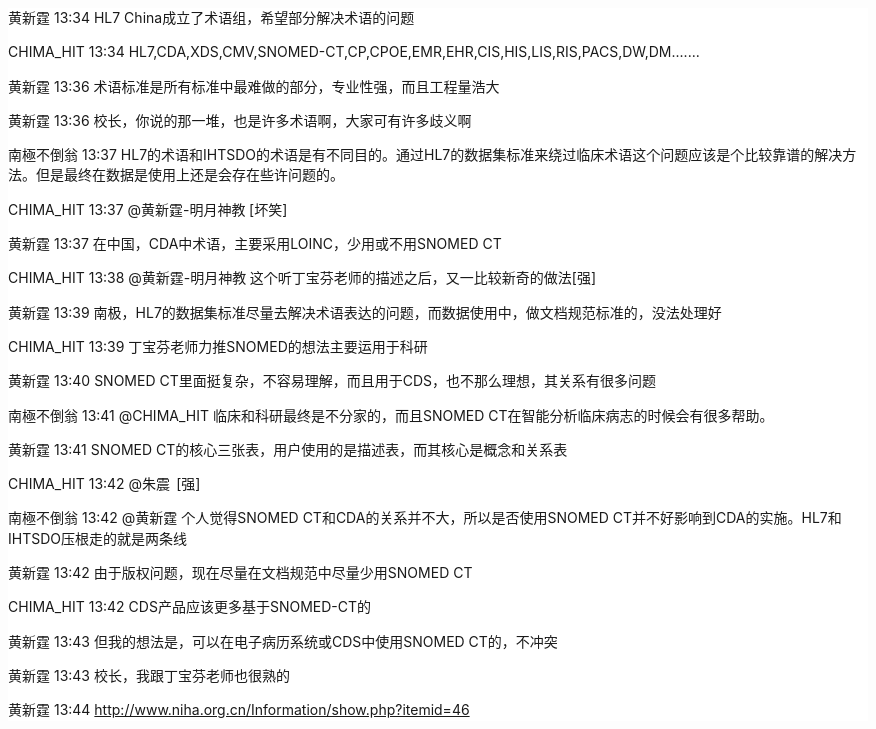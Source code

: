 黄新霆 13:34
HL7 China成立了术语组，希望部分解决术语的问题

CHIMA_HIT 13:34
HL7,CDA,XDS,CMV,SNOMED-CT,CP,CPOE,EMR,EHR,CIS,HIS,LIS,RIS,PACS,DW,DM.......

黄新霆 13:36
术语标准是所有标准中最难做的部分，专业性强，而且工程量浩大

黄新霆 13:36
校长，你说的那一堆，也是许多术语啊，大家可有许多歧义啊

南極不倒翁 13:37
HL7的术语和IHTSDO的术语是有不同目的。通过HL7的数据集标准来绕过临床术语这个问题应该是个比较靠谱的解决方法。但是最终在数据是使用上还是会存在些许问题的。

CHIMA_HIT 13:37
@黄新霆-明月神教 [坏笑]

黄新霆 13:37
在中国，CDA中术语，主要采用LOINC，少用或不用SNOMED CT

CHIMA_HIT 13:38
@黄新霆-明月神教 这个听丁宝芬老师的描述之后，又一比较新奇的做法[强]

黄新霆 13:39
南极，HL7的数据集标准尽量去解决术语表达的问题，而数据使用中，做文档规范标准的，没法处理好

CHIMA_HIT 13:39
丁宝芬老师力推SNOMED的想法主要运用于科研

黄新霆 13:40
SNOMED CT里面挺复杂，不容易理解，而且用于CDS，也不那么理想，其关系有很多问题

南極不倒翁 13:41
@CHIMA_HIT 临床和科研最终是不分家的，而且SNOMED CT在智能分析临床病志的时候会有很多帮助。

黄新霆 13:41
SNOMED CT的核心三张表，用户使用的是描述表，而其核心是概念和关系表

CHIMA_HIT 13:42
@朱震  [强]

南極不倒翁 13:42
@黄新霆 个人觉得SNOMED CT和CDA的关系并不大，所以是否使用SNOMED CT并不好影响到CDA的实施。HL7和IHTSDO压根走的就是两条线

黄新霆 13:42
由于版权问题，现在尽量在文档规范中尽量少用SNOMED CT

CHIMA_HIT 13:42
CDS产品应该更多基于SNOMED-CT的

黄新霆 13:43
但我的想法是，可以在电子病历系统或CDS中使用SNOMED CT的，不冲突

黄新霆 13:43
校长，我跟丁宝芬老师也很熟的

黄新霆 13:44
http://www.niha.org.cn/Information/show.php?itemid=46
